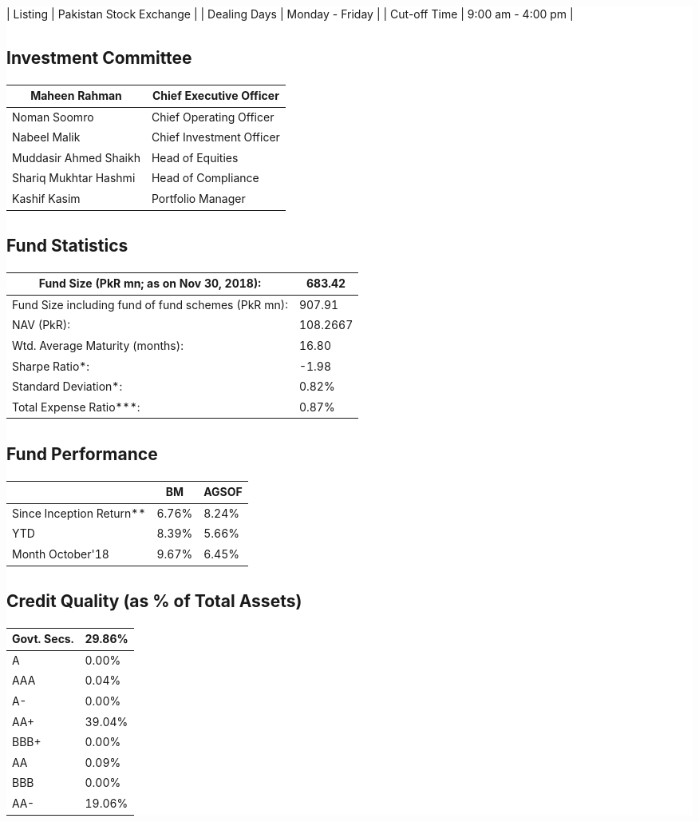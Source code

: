 | Listing                 | Pakistan Stock Exchange                                                                                                                       |
| Dealing Days            | Monday - Friday                                                                                                                               |
| Cut-off Time            | 9:00 am - 4:00 pm                                                                                                                             |

## Investment Committee

| Maheen Rahman         | Chief Executive Officer  |
| --------------------- | ------------------------ |
| Noman Soomro          | Chief Operating Officer  |
| Nabeel Malik          | Chief Investment Officer |
| Muddasir Ahmed Shaikh | Head of Equities         |
| Shariq Mukhtar Hashmi | Head of Compliance       |
| Kashif Kasim          | Portfolio Manager        |

## Fund Statistics

| Fund Size (PkR mn; as on Nov 30, 2018):            | 683.42   |
| -------------------------------------------------- | -------- |
| Fund Size including fund of fund schemes (PkR mn): | 907.91   |
| NAV (PkR):                                         | 108.2667 |
| Wtd. Average Maturity (months):                    | 16.80    |
| Sharpe Ratio\*:                                    | -1.98    |
| Standard Deviation\*:                              | 0.82%    |
| Total Expense Ratio\*\*\*:                         | 0.87%    |

## Fund Performance

|                            | BM    | AGSOF |
| -------------------------- | ----- | ----- |
| Since Inception Return\*\* | 6.76% | 8.24% |
| YTD                        | 8.39% | 5.66% |
| Month October'18           | 9.67% | 6.45% |

## Credit Quality (as % of Total Assets)

| Govt. Secs. | 29.86% |
| ----------- | ------ |
| A           | 0.00%  |
| AAA         | 0.04%  |
| A-          | 0.00%  |
| AA+         | 39.04% |
| BBB+        | 0.00%  |
| AA          | 0.09%  |
| BBB         | 0.00%  |
| AA-         | 19.06% |